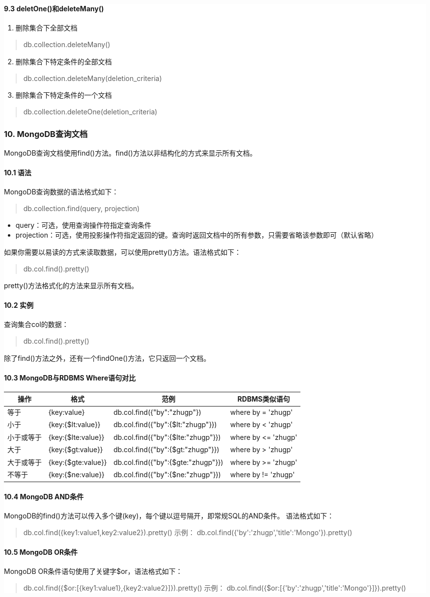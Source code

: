 #### 9.3 deletOne()和deleteMany()
1. 删除集合下全部文档
> db.collection.deleteMany()

2. 删除集合下特定条件的全部文档
> db.collection.deleteMany(deletion_criteria)

3. 删除集合下特定条件的一个文档
> db.collection.deleteOne(deletion_criteria)

### 10. MongoDB查询文档
MongoDB查询文档使用find()方法。find()方法以非结构化的方式来显示所有文档。

#### 10.1 语法
MongoDB查询数据的语法格式如下：
> db.collection.find(query, projection)

- query：可选，使用查询操作符指定查询条件
- projection：可选，使用投影操作符指定返回的键。查询时返回文档中的所有参数，只需要省略该参数即可（默认省略）

如果你需要以易读的方式来读取数据，可以使用pretty()方法。语法格式如下：
> db.col.find().pretty()

pretty()方法格式化的方法来显示所有文档。
#### 10.2 实例
查询集合col的数据：
> db.col.find().pretty()

除了find()方法之外，还有一个findOne()方法，它只返回一个文档。
#### 10.3 MongoDB与RDBMS Where语句对比
|操作|格式|范例|RDBMS类似语句|
|---|---|---|---|
|等于|{key:value}|db.col.find({"by":"zhugp"})|where by = 'zhugp'|
|小于|{key:{\$lt:value}}|db.col.find({"by":{\$lt:"zhugp"}})|where by < 'zhugp'|
|小于或等于|{key:{\$lte:value}}|db.col.find({"by":{\$lte:"zhugp"}})|where by <= 'zhugp'|
|大于|{key:{\$gt:value}}|db.col.find({"by":{\$gt:"zhugp"}})|where by > 'zhugp'|
|大于或等于|{key:{\$gte:value}}|db.col.find({"by":{\$gte:"zhugp"}})|where by >= 'zhugp'|
|不等于|{key:{\$ne:value}}|db.col.find({"by":{\$ne:"zhugp"}})|where by != 'zhugp'|
#### 10.4 MongoDB AND条件
MongoDB的find()方法可以传入多个键(key)，每个键以逗号隔开，即常规SQL的AND条件。
语法格式如下：
> db.col.find({key1:value1,key2:value2}).pretty()
示例：
> db.col.find({'by':'zhugp','title':'Mongo'}).pretty()

#### 10.5 MongoDB OR条件
MongoDB OR条件语句使用了关键字$or，语法格式如下：
> db.col.find({\$or:[{key1:value1},{key2:value2}]}).pretty()
示例：
> db.col.find({\$or:[{'by':'zhugp','title':'Mongo'}]}).pretty()
